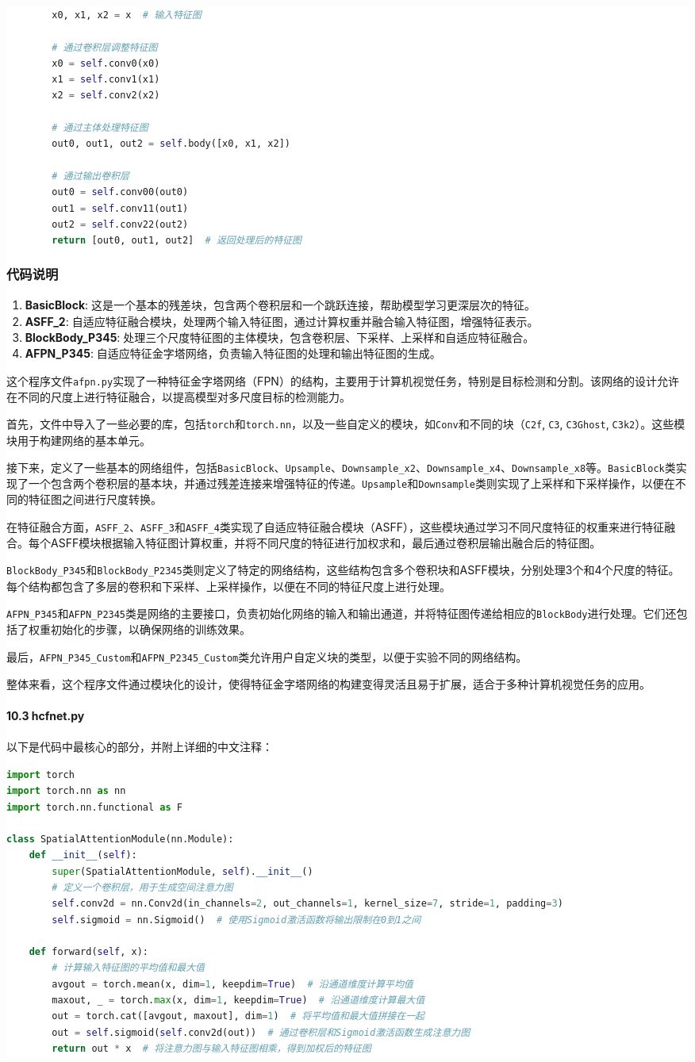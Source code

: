 ```python
        x0, x1, x2 = x  # 输入特征图

        # 通过卷积层调整特征图
        x0 = self.conv0(x0)
        x1 = self.conv1(x1)
        x2 = self.conv2(x2)

        # 通过主体处理特征图
        out0, out1, out2 = self.body([x0, x1, x2])

        # 通过输出卷积层
        out0 = self.conv00(out0)
        out1 = self.conv11(out1)
        out2 = self.conv22(out2)
        return [out0, out1, out2]  # 返回处理后的特征图
```

### 代码说明
1. **BasicBlock**: 这是一个基本的残差块，包含两个卷积层和一个跳跃连接，帮助模型学习更深层次的特征。
2. **ASFF_2**: 自适应特征融合模块，处理两个输入特征图，通过计算权重并融合输入特征图，增强特征表示。
3. **BlockBody_P345**: 处理三个尺度特征图的主体模块，包含卷积层、下采样、上采样和自适应特征融合。
4. **AFPN_P345**: 自适应特征金字塔网络，负责输入特征图的处理和输出特征图的生成。

这个程序文件`afpn.py`实现了一种特征金字塔网络（FPN）的结构，主要用于计算机视觉任务，特别是目标检测和分割。该网络的设计允许在不同的尺度上进行特征融合，以提高模型对多尺度目标的检测能力。

首先，文件中导入了一些必要的库，包括`torch`和`torch.nn`，以及一些自定义的模块，如`Conv`和不同的块（`C2f`, `C3`, `C3Ghost`, `C3k2`）。这些模块用于构建网络的基本单元。

接下来，定义了一些基本的网络组件，包括`BasicBlock`、`Upsample`、`Downsample_x2`、`Downsample_x4`、`Downsample_x8`等。`BasicBlock`类实现了一个包含两个卷积层的基本块，并通过残差连接来增强特征的传递。`Upsample`和`Downsample`类则实现了上采样和下采样操作，以便在不同的特征图之间进行尺度转换。

在特征融合方面，`ASFF_2`、`ASFF_3`和`ASFF_4`类实现了自适应特征融合模块（ASFF），这些模块通过学习不同尺度特征的权重来进行特征融合。每个ASFF模块根据输入特征图计算权重，并将不同尺度的特征进行加权求和，最后通过卷积层输出融合后的特征图。

`BlockBody_P345`和`BlockBody_P2345`类则定义了特定的网络结构，这些结构包含多个卷积块和ASFF模块，分别处理3个和4个尺度的特征。每个结构都包含了多层的卷积和下采样、上采样操作，以便在不同的特征尺度上进行处理。

`AFPN_P345`和`AFPN_P2345`类是网络的主要接口，负责初始化网络的输入和输出通道，并将特征图传递给相应的`BlockBody`进行处理。它们还包括了权重初始化的步骤，以确保网络的训练效果。

最后，`AFPN_P345_Custom`和`AFPN_P2345_Custom`类允许用户自定义块的类型，以便于实验不同的网络结构。

整体来看，这个程序文件通过模块化的设计，使得特征金字塔网络的构建变得灵活且易于扩展，适合于多种计算机视觉任务的应用。

#### 10.3 hcfnet.py

以下是代码中最核心的部分，并附上详细的中文注释：

```python
import torch
import torch.nn as nn
import torch.nn.functional as F

class SpatialAttentionModule(nn.Module):
    def __init__(self):
        super(SpatialAttentionModule, self).__init__()
        # 定义一个卷积层，用于生成空间注意力图
        self.conv2d = nn.Conv2d(in_channels=2, out_channels=1, kernel_size=7, stride=1, padding=3)
        self.sigmoid = nn.Sigmoid()  # 使用Sigmoid激活函数将输出限制在0到1之间

    def forward(self, x):
        # 计算输入特征图的平均值和最大值
        avgout = torch.mean(x, dim=1, keepdim=True)  # 沿通道维度计算平均值
        maxout, _ = torch.max(x, dim=1, keepdim=True)  # 沿通道维度计算最大值
        out = torch.cat([avgout, maxout], dim=1)  # 将平均值和最大值拼接在一起
        out = self.sigmoid(self.conv2d(out))  # 通过卷积层和Sigmoid激活函数生成注意力图
        return out * x  # 将注意力图与输入特征图相乘，得到加权后的特征图
```